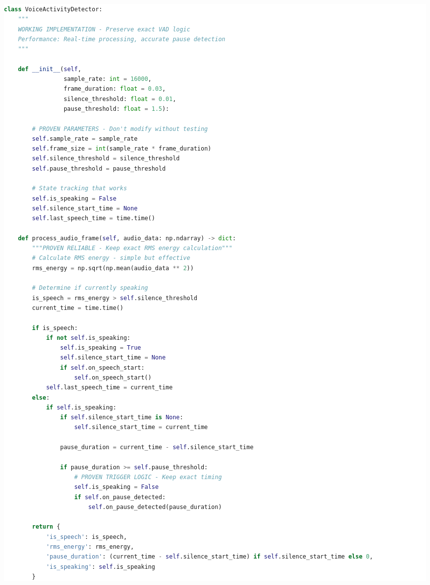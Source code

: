 ```python
class VoiceActivityDetector:
    """
    WORKING IMPLEMENTATION - Preserve exact VAD logic
    Performance: Real-time processing, accurate pause detection
    """
    
    def __init__(self, 
                 sample_rate: int = 16000,
                 frame_duration: float = 0.03,
                 silence_threshold: float = 0.01,
                 pause_threshold: float = 1.5):
        
        # PROVEN PARAMETERS - Don't modify without testing
        self.sample_rate = sample_rate
        self.frame_size = int(sample_rate * frame_duration)
        self.silence_threshold = silence_threshold
        self.pause_threshold = pause_threshold
        
        # State tracking that works
        self.is_speaking = False
        self.silence_start_time = None
        self.last_speech_time = time.time()
        
    def process_audio_frame(self, audio_data: np.ndarray) -> dict:
        """PROVEN RELIABLE - Keep exact RMS energy calculation"""
        # Calculate RMS energy - simple but effective
        rms_energy = np.sqrt(np.mean(audio_data ** 2))
        
        # Determine if currently speaking
        is_speech = rms_energy > self.silence_threshold
        current_time = time.time()
        
        if is_speech:
            if not self.is_speaking:
                self.is_speaking = True
                self.silence_start_time = None
                if self.on_speech_start:
                    self.on_speech_start()
            self.last_speech_time = current_time
        else:
            if self.is_speaking:
                if self.silence_start_time is None:
                    self.silence_start_time = current_time
                
                pause_duration = current_time - self.silence_start_time
                
                if pause_duration >= self.pause_threshold:
                    # PROVEN TRIGGER LOGIC - Keep exact timing
                    self.is_speaking = False
                    if self.on_pause_detected:
                        self.on_pause_detected(pause_duration)
        
        return {
            'is_speech': is_speech,
            'rms_energy': rms_energy,
            'pause_duration': (current_time - self.silence_start_time) if self.silence_start_time else 0,
            'is_speaking': self.is_speaking
        }
```
